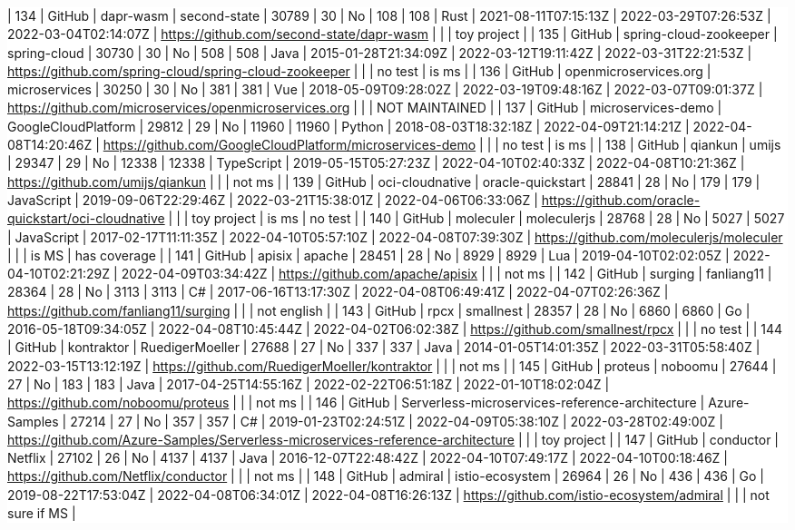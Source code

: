 | 134 | GitHub | dapr-wasm                                       | second-state                     |   30789 |         30 | No   |   108 |      108 | Rust       | 2021-08-11T07:15:13Z | 2022-03-29T07:26:53Z | 2022-03-04T02:14:07Z | https://github.com/second-state/dapr-wasm                                        | \|     | toy project                                                |
| 135 | GitHub | spring-cloud-zookeeper                          | spring-cloud                     |   30730 |         30 | No   |   508 |      508 | Java       | 2015-01-28T21:34:09Z | 2022-03-12T19:11:42Z | 2022-03-31T22:21:53Z | https://github.com/spring-cloud/spring-cloud-zookeeper                           | \|     | no test \| is ms                                           |
| 136 | GitHub | openmicroservices.org                           | microservices                    |   30250 |         30 | No   |   381 |      381 | Vue        | 2018-05-09T09:28:02Z | 2022-03-19T09:48:16Z | 2022-03-07T09:01:37Z | https://github.com/microservices/openmicroservices.org                           | \|     | NOT MAINTAINED                                             |
| 137 | GitHub | microservices-demo                              | GoogleCloudPlatform              |   29812 |         29 | No   | 11960 |    11960 | Python     | 2018-08-03T18:32:18Z | 2022-04-09T21:14:21Z | 2022-04-08T14:20:46Z | https://github.com/GoogleCloudPlatform/microservices-demo                        | \|     | no test \| is ms                                           |
| 138 | GitHub | qiankun                                         | umijs                            |   29347 |         29 | No   | 12338 |    12338 | TypeScript | 2019-05-15T05:27:23Z | 2022-04-10T02:40:33Z | 2022-04-08T10:21:36Z | https://github.com/umijs/qiankun                                                 | \|     | not ms                                                     |
| 139 | GitHub | oci-cloudnative                                 | oracle-quickstart                |   28841 |         28 | No   |   179 |      179 | JavaScript | 2019-09-06T22:29:46Z | 2022-03-21T15:38:01Z | 2022-04-06T06:33:06Z | https://github.com/oracle-quickstart/oci-cloudnative                             | \|     | toy project \| is ms \| no test                            |
| 140 | GitHub | moleculer                                       | moleculerjs                      |   28768 |         28 | No   |  5027 |     5027 | JavaScript | 2017-02-17T11:11:35Z | 2022-04-10T05:57:10Z | 2022-04-08T07:39:30Z | https://github.com/moleculerjs/moleculer                                         | \|     | is MS \| has coverage                                      |
| 141 | GitHub | apisix                                          | apache                           |   28451 |         28 | No   |  8929 |     8929 | Lua        | 2019-04-10T02:02:05Z | 2022-04-10T02:21:29Z | 2022-04-09T03:34:42Z | https://github.com/apache/apisix                                                 | \|     | not ms                                                     |
| 142 | GitHub | surging                                         | fanliang11                       |   28364 |         28 | No   |  3113 |     3113 | C#         | 2017-06-16T13:17:30Z | 2022-04-08T06:49:41Z | 2022-04-07T02:26:36Z | https://github.com/fanliang11/surging                                            | \|     | not english                                                |
| 143 | GitHub | rpcx                                            | smallnest                        |   28357 |         28 | No   |  6860 |     6860 | Go         | 2016-05-18T09:34:05Z | 2022-04-08T10:45:44Z | 2022-04-02T06:02:38Z | https://github.com/smallnest/rpcx                                                | \|     | no test                                                    |
| 144 | GitHub | kontraktor                                      | RuedigerMoeller                  |   27688 |         27 | No   |   337 |      337 | Java       | 2014-01-05T14:01:35Z | 2022-03-31T05:58:40Z | 2022-03-15T13:12:19Z | https://github.com/RuedigerMoeller/kontraktor                                    | \|     | not ms                                                     |
| 145 | GitHub | proteus                                         | noboomu                          |   27644 |         27 | No   |   183 |      183 | Java       | 2017-04-25T14:55:16Z | 2022-02-22T06:51:18Z | 2022-01-10T18:02:04Z | https://github.com/noboomu/proteus                                               | \|     | not ms                                                     |
| 146 | GitHub | Serverless-microservices-reference-architecture | Azure-Samples                    |   27214 |         27 | No   |   357 |      357 | C#         | 2019-01-23T02:24:51Z | 2022-04-09T05:38:10Z | 2022-03-28T02:49:00Z | https://github.com/Azure-Samples/Serverless-microservices-reference-architecture | \|     | toy project                                                |
| 147 | GitHub | conductor                                       | Netflix                          |   27102 |         26 | No   |  4137 |     4137 | Java       | 2016-12-07T22:48:42Z | 2022-04-10T07:49:17Z | 2022-04-10T00:18:46Z | https://github.com/Netflix/conductor                                             | \|     | not ms                                                     |
| 148 | GitHub | admiral                                         | istio-ecosystem                  |   26964 |         26 | No   |   436 |      436 | Go         | 2019-08-22T17:53:04Z | 2022-04-08T06:34:01Z | 2022-04-08T16:26:13Z | https://github.com/istio-ecosystem/admiral                                       | \|     | not sure if MS                                             |